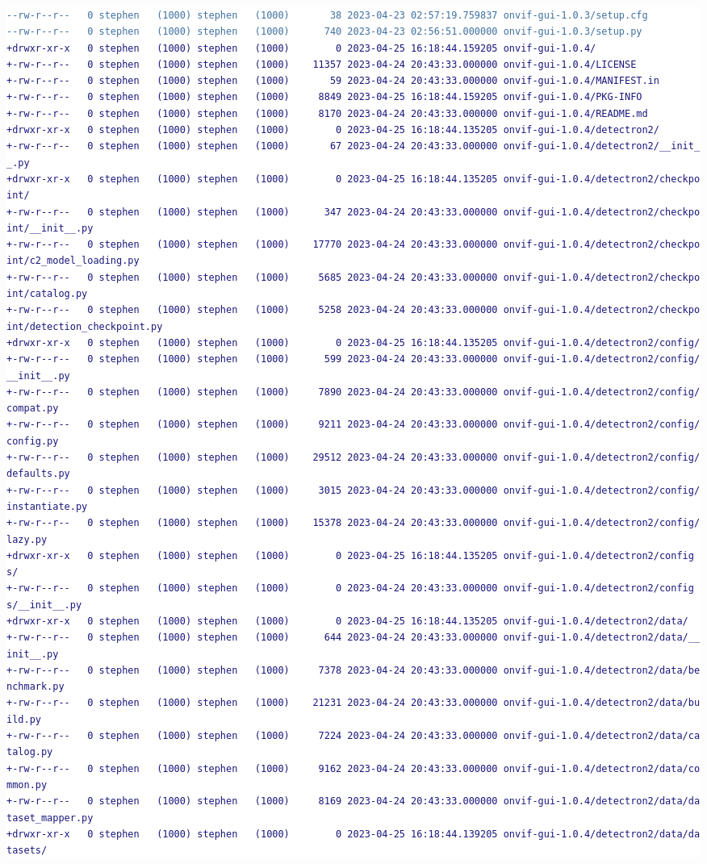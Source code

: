```diff
--rw-r--r--   0 stephen   (1000) stephen   (1000)       38 2023-04-23 02:57:19.759837 onvif-gui-1.0.3/setup.cfg
--rw-r--r--   0 stephen   (1000) stephen   (1000)      740 2023-04-23 02:56:51.000000 onvif-gui-1.0.3/setup.py
+drwxr-xr-x   0 stephen   (1000) stephen   (1000)        0 2023-04-25 16:18:44.159205 onvif-gui-1.0.4/
+-rw-r--r--   0 stephen   (1000) stephen   (1000)    11357 2023-04-24 20:43:33.000000 onvif-gui-1.0.4/LICENSE
+-rw-r--r--   0 stephen   (1000) stephen   (1000)       59 2023-04-24 20:43:33.000000 onvif-gui-1.0.4/MANIFEST.in
+-rw-r--r--   0 stephen   (1000) stephen   (1000)     8849 2023-04-25 16:18:44.159205 onvif-gui-1.0.4/PKG-INFO
+-rw-r--r--   0 stephen   (1000) stephen   (1000)     8170 2023-04-24 20:43:33.000000 onvif-gui-1.0.4/README.md
+drwxr-xr-x   0 stephen   (1000) stephen   (1000)        0 2023-04-25 16:18:44.135205 onvif-gui-1.0.4/detectron2/
+-rw-r--r--   0 stephen   (1000) stephen   (1000)       67 2023-04-24 20:43:33.000000 onvif-gui-1.0.4/detectron2/__init__.py
+drwxr-xr-x   0 stephen   (1000) stephen   (1000)        0 2023-04-25 16:18:44.135205 onvif-gui-1.0.4/detectron2/checkpoint/
+-rw-r--r--   0 stephen   (1000) stephen   (1000)      347 2023-04-24 20:43:33.000000 onvif-gui-1.0.4/detectron2/checkpoint/__init__.py
+-rw-r--r--   0 stephen   (1000) stephen   (1000)    17770 2023-04-24 20:43:33.000000 onvif-gui-1.0.4/detectron2/checkpoint/c2_model_loading.py
+-rw-r--r--   0 stephen   (1000) stephen   (1000)     5685 2023-04-24 20:43:33.000000 onvif-gui-1.0.4/detectron2/checkpoint/catalog.py
+-rw-r--r--   0 stephen   (1000) stephen   (1000)     5258 2023-04-24 20:43:33.000000 onvif-gui-1.0.4/detectron2/checkpoint/detection_checkpoint.py
+drwxr-xr-x   0 stephen   (1000) stephen   (1000)        0 2023-04-25 16:18:44.135205 onvif-gui-1.0.4/detectron2/config/
+-rw-r--r--   0 stephen   (1000) stephen   (1000)      599 2023-04-24 20:43:33.000000 onvif-gui-1.0.4/detectron2/config/__init__.py
+-rw-r--r--   0 stephen   (1000) stephen   (1000)     7890 2023-04-24 20:43:33.000000 onvif-gui-1.0.4/detectron2/config/compat.py
+-rw-r--r--   0 stephen   (1000) stephen   (1000)     9211 2023-04-24 20:43:33.000000 onvif-gui-1.0.4/detectron2/config/config.py
+-rw-r--r--   0 stephen   (1000) stephen   (1000)    29512 2023-04-24 20:43:33.000000 onvif-gui-1.0.4/detectron2/config/defaults.py
+-rw-r--r--   0 stephen   (1000) stephen   (1000)     3015 2023-04-24 20:43:33.000000 onvif-gui-1.0.4/detectron2/config/instantiate.py
+-rw-r--r--   0 stephen   (1000) stephen   (1000)    15378 2023-04-24 20:43:33.000000 onvif-gui-1.0.4/detectron2/config/lazy.py
+drwxr-xr-x   0 stephen   (1000) stephen   (1000)        0 2023-04-25 16:18:44.135205 onvif-gui-1.0.4/detectron2/configs/
+-rw-r--r--   0 stephen   (1000) stephen   (1000)        0 2023-04-24 20:43:33.000000 onvif-gui-1.0.4/detectron2/configs/__init__.py
+drwxr-xr-x   0 stephen   (1000) stephen   (1000)        0 2023-04-25 16:18:44.135205 onvif-gui-1.0.4/detectron2/data/
+-rw-r--r--   0 stephen   (1000) stephen   (1000)      644 2023-04-24 20:43:33.000000 onvif-gui-1.0.4/detectron2/data/__init__.py
+-rw-r--r--   0 stephen   (1000) stephen   (1000)     7378 2023-04-24 20:43:33.000000 onvif-gui-1.0.4/detectron2/data/benchmark.py
+-rw-r--r--   0 stephen   (1000) stephen   (1000)    21231 2023-04-24 20:43:33.000000 onvif-gui-1.0.4/detectron2/data/build.py
+-rw-r--r--   0 stephen   (1000) stephen   (1000)     7224 2023-04-24 20:43:33.000000 onvif-gui-1.0.4/detectron2/data/catalog.py
+-rw-r--r--   0 stephen   (1000) stephen   (1000)     9162 2023-04-24 20:43:33.000000 onvif-gui-1.0.4/detectron2/data/common.py
+-rw-r--r--   0 stephen   (1000) stephen   (1000)     8169 2023-04-24 20:43:33.000000 onvif-gui-1.0.4/detectron2/data/dataset_mapper.py
+drwxr-xr-x   0 stephen   (1000) stephen   (1000)        0 2023-04-25 16:18:44.139205 onvif-gui-1.0.4/detectron2/data/datasets/
```